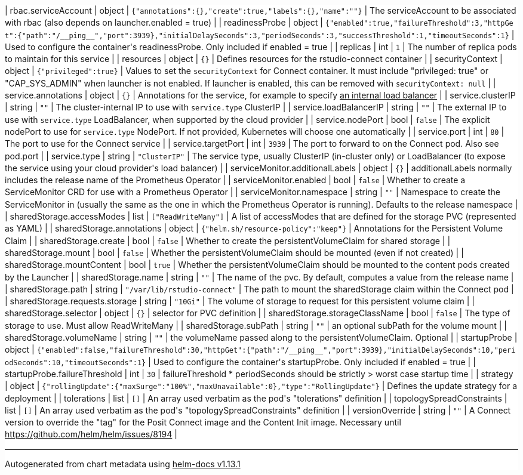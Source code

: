 | rbac.serviceAccount | object | `{"annotations":{},"create":true,"labels":{},"name":""}` | The serviceAccount to be associated with rbac (also depends on launcher.enabled = true) |
| readinessProbe | object | `{"enabled":true,"failureThreshold":3,"httpGet":{"path":"/__ping__","port":3939},"initialDelaySeconds":3,"periodSeconds":3,"successThreshold":1,"timeoutSeconds":1}` | Used to configure the container's readinessProbe. Only included if enabled = true |
| replicas | int | `1` | The number of replica pods to maintain for this service |
| resources | object | `{}` | Defines resources for the rstudio-connect container |
| securityContext | object | `{"privileged":true}` | Values to set the `securityContext` for Connect container. It must include "privileged: true" or "CAP_SYS_ADMIN" when launcher is not enabled. If launcher is enabled, this can be removed with `securityContext: null` |
| service.annotations | object | `{}` | Annotations for the service, for example to specify [an internal load balancer](https://kubernetes.io/docs/concepts/services-networking/service/#internal-load-balancer) |
| service.clusterIP | string | `""` | The cluster-internal IP to use with `service.type` ClusterIP |
| service.loadBalancerIP | string | `""` | The external IP to use with `service.type` LoadBalancer, when supported by the cloud provider |
| service.nodePort | bool | `false` | The explicit nodePort to use for `service.type` NodePort. If not provided, Kubernetes will choose one automatically |
| service.port | int | `80` | The port to use for the Connect service |
| service.targetPort | int | `3939` | The port to forward to on the Connect pod. Also see pod.port |
| service.type | string | `"ClusterIP"` | The service type, usually ClusterIP (in-cluster only) or LoadBalancer (to expose the service using your cloud provider's load balancer) |
| serviceMonitor.additionalLabels | object | `{}` | additionalLabels normally includes the release name of the Prometheus Operator |
| serviceMonitor.enabled | bool | `false` | Whether to create a ServiceMonitor CRD for use with a Prometheus Operator |
| serviceMonitor.namespace | string | `""` | Namespace to create the ServiceMonitor in (usually the same as the one in which the Prometheus Operator is running). Defaults to the release namespace |
| sharedStorage.accessModes | list | `["ReadWriteMany"]` | A list of accessModes that are defined for the storage PVC (represented as YAML) |
| sharedStorage.annotations | object | `{"helm.sh/resource-policy":"keep"}` | Annotations for the Persistent Volume Claim |
| sharedStorage.create | bool | `false` | Whether to create the persistentVolumeClaim for shared storage |
| sharedStorage.mount | bool | `false` | Whether the persistentVolumeClaim should be mounted (even if not created) |
| sharedStorage.mountContent | bool | `true` | Whether the persistentVolumeClaim should be mounted to the content pods created by the Launcher |
| sharedStorage.name | string | `""` | The name of the pvc. By default, computes a value from the release name |
| sharedStorage.path | string | `"/var/lib/rstudio-connect"` | The path to mount the sharedStorage claim within the Connect pod |
| sharedStorage.requests.storage | string | `"10Gi"` | The volume of storage to request for this persistent volume claim |
| sharedStorage.selector | object | `{}` | selector for PVC definition |
| sharedStorage.storageClassName | bool | `false` | The type of storage to use. Must allow ReadWriteMany |
| sharedStorage.subPath | string | `""` | an optional subPath for the volume mount |
| sharedStorage.volumeName | string | `""` | the volumeName passed along to the persistentVolumeClaim. Optional |
| startupProbe | object | `{"enabled":false,"failureThreshold":30,"httpGet":{"path":"/__ping__","port":3939},"initialDelaySeconds":10,"periodSeconds":10,"timeoutSeconds":1}` | Used to configure the container's startupProbe. Only included if enabled = true |
| startupProbe.failureThreshold | int | `30` | failureThreshold * periodSeconds should be strictly > worst case startup time |
| strategy | object | `{"rollingUpdate":{"maxSurge":"100%","maxUnavailable":0},"type":"RollingUpdate"}` | Defines the update strategy for a deployment |
| tolerations | list | `[]` | An array used verbatim as the pod's "tolerations" definition |
| topologySpreadConstraints | list | `[]` | An array used verbatim as the pod's "topologySpreadConstraints" definition |
| versionOverride | string | `""` | A Connect version to override the "tag" for the Posit Connect image and the Content Init image. Necessary until https://github.com/helm/helm/issues/8194 |

----------------------------------------------
Autogenerated from chart metadata using [helm-docs v1.13.1](https://github.com/norwoodj/helm-docs/releases/v1.13.1)

